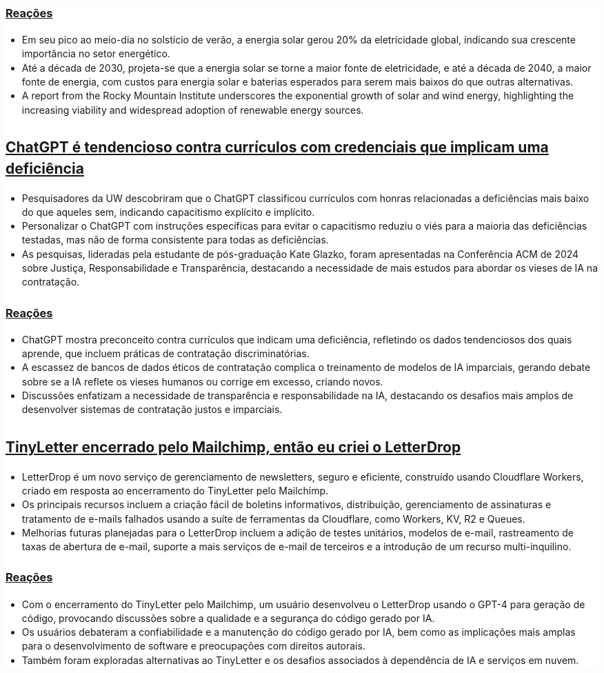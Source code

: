 ### [Reações](https://news.ycombinator.com/item?id=40761837)

- Em seu pico ao meio-dia no solstício de verão, a energia solar gerou 20% da eletricidade global, indicando sua crescente importância no setor energético.
- Até a década de 2030, projeta-se que a energia solar se torne a maior fonte de eletricidade, e até a década de 2040, a maior fonte de energia, com custos para energia solar e baterias esperados para serem mais baixos do que outras alternativas.
- A report from the Rocky Mountain Institute underscores the exponential growth of solar and wind energy, highlighting the increasing viability and widespread adoption of renewable energy sources.

## [ChatGPT é tendencioso contra currículos com credenciais que implicam uma deficiência](https://www.washington.edu/news/2024/06/21/chatgpt-ai-bias-ableism-disability-resume-cv/)

- Pesquisadores da UW descobriram que o ChatGPT classificou currículos com honras relacionadas a deficiências mais baixo do que aqueles sem, indicando capacitismo explícito e implícito.
- Personalizar o ChatGPT com instruções específicas para evitar o capacitismo reduziu o viés para a maioria das deficiências testadas, mas não de forma consistente para todas as deficiências.
- As pesquisas, lideradas pela estudante de pós-graduação Kate Glazko, foram apresentadas na Conferência ACM de 2024 sobre Justiça, Responsabilidade e Transparência, destacando a necessidade de mais estudos para abordar os vieses de IA na contratação.

### [Reações](https://news.ycombinator.com/item?id=40763540)

- ChatGPT mostra preconceito contra currículos que indicam uma deficiência, refletindo os dados tendenciosos dos quais aprende, que incluem práticas de contratação discriminatórias.
- A escassez de bancos de dados éticos de contratação complica o treinamento de modelos de IA imparciais, gerando debate sobre se a IA reflete os vieses humanos ou corrige em excesso, criando novos.
- Discussões enfatizam a necessidade de transparência e responsabilidade na IA, destacando os desafios mais amplos de desenvolver sistemas de contratação justos e imparciais.

## [TinyLetter encerrado pelo Mailchimp, então eu criei o LetterDrop](https://github.com/i365dev/LetterDrop)

- LetterDrop é um novo serviço de gerenciamento de newsletters, seguro e eficiente, construído usando Cloudflare Workers, criado em resposta ao encerramento do TinyLetter pelo Mailchimp.
- Os principais recursos incluem a criação fácil de boletins informativos, distribuição, gerenciamento de assinaturas e tratamento de e-mails falhados usando a suíte de ferramentas da Cloudflare, como Workers, KV, R2 e Queues.
- Melhorias futuras planejadas para o LetterDrop incluem a adição de testes unitários, modelos de e-mail, rastreamento de taxas de abertura de e-mail, suporte a mais serviços de e-mail de terceiros e a introdução de um recurso multi-inquilino.

### [Reações](https://news.ycombinator.com/item?id=40764579)

- Com o encerramento do TinyLetter pelo Mailchimp, um usuário desenvolveu o LetterDrop usando o GPT-4 para geração de código, provocando discussões sobre a qualidade e a segurança do código gerado por IA.
- Os usuários debateram a confiabilidade e a manutenção do código gerado por IA, bem como as implicações mais amplas para o desenvolvimento de software e preocupações com direitos autorais.
- Também foram exploradas alternativas ao TinyLetter e os desafios associados à dependência de IA e serviços em nuvem.
